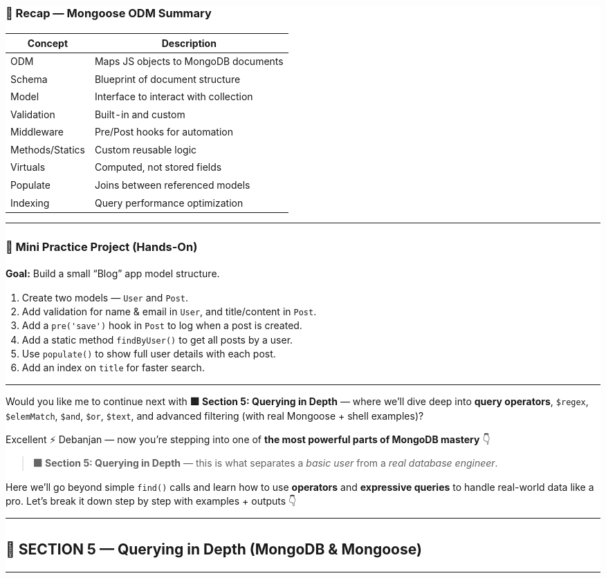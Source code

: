 
### 🔹 Recap — Mongoose ODM Summary

| Concept         | Description                           |
| --------------- | ------------------------------------- |
| ODM             | Maps JS objects to MongoDB documents  |
| Schema          | Blueprint of document structure       |
| Model           | Interface to interact with collection |
| Validation      | Built-in and custom                   |
| Middleware      | Pre/Post hooks for automation         |
| Methods/Statics | Custom reusable logic                 |
| Virtuals        | Computed, not stored fields           |
| Populate        | Joins between referenced models       |
| Indexing        | Query performance optimization        |

---

### 🧩 Mini Practice Project (Hands-On)

**Goal:** Build a small “Blog” app model structure.

1. Create two models — `User` and `Post`.
2. Add validation for name & email in `User`, and title/content in `Post`.
3. Add a `pre('save')` hook in `Post` to log when a post is created.
4. Add a static method `findByUser()` to get all posts by a user.
5. Use `populate()` to show full user details with each post.
6. Add an index on `title` for faster search.

---

Would you like me to continue next with **🟩 Section 5: Querying in Depth** — where we’ll dive deep into **query operators**, `$regex`, `$elemMatch`, `$and`, `$or`, `$text`, and advanced filtering (with real Mongoose + shell examples)?



Excellent ⚡ Debanjan — now you’re stepping into one of **the most powerful parts of MongoDB mastery** 👇

> **🟩 Section 5: Querying in Depth** — this is what separates a *basic user* from a *real database engineer*.

Here we’ll go beyond simple `find()` calls and learn how to use **operators** and **expressive queries** to handle real-world data like a pro.
Let’s break it down step by step with examples + outputs 👇

---

## 🧠 SECTION 5 — Querying in Depth (MongoDB & Mongoose)

---